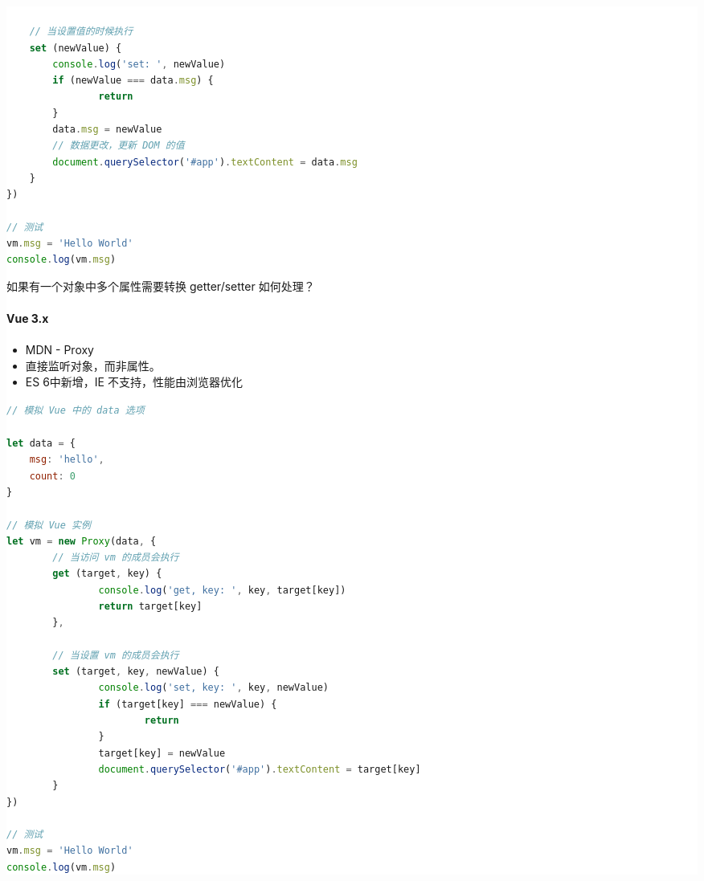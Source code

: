 ```js

	// 当设置值的时候执行 
	set (newValue) { 
		console.log('set: ', newValue) 
		if (newValue === data.msg) { 
				return 
		}
		data.msg = newValue 
		// 数据更改，更新 DOM 的值 
		document.querySelector('#app').textContent = data.msg 
	} 
})

// 测试 
vm.msg = 'Hello World' 
console.log(vm.msg) 
```

如果有一个对象中多个属性需要转换 getter/setter 如何处理？

#### Vue 3.x

- MDN - Proxy
- 直接监听对象，而非属性。
- ES 6中新增，IE 不支持，性能由浏览器优化

```js
// 模拟 Vue 中的 data 选项 

let data = { 
	msg: 'hello', 
	count: 0 
}

// 模拟 Vue 实例 
let vm = new Proxy(data, { 
		// 当访问 vm 的成员会执行 
		get (target, key) { 
				console.log('get, key: ', key, target[key]) 
				return target[key] 
		},

		// 当设置 vm 的成员会执行 
		set (target, key, newValue) { 
				console.log('set, key: ', key, newValue) 
				if (target[key] === newValue) { 
						return 
				}
				target[key] = newValue 
				document.querySelector('#app').textContent = target[key] 
		} 
}) 

// 测试 
vm.msg = 'Hello World' 
console.log(vm.msg) 
```

